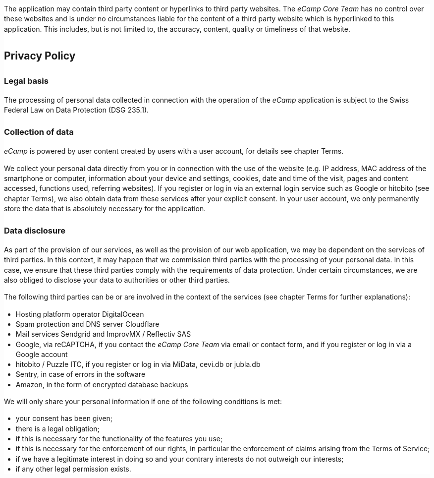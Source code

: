 The application may contain third party content or hyperlinks to third party websites. The _eCamp Core Team_ has no control over these websites and is under no circumstances liable for the content of a third party website which is hyperlinked to this application. This includes, but is not limited to, the accuracy, content, quality or timeliness of that website.

## Privacy Policy
### Legal basis

The processing of personal data collected in connection with the operation of the _eCamp_ application is subject to the Swiss Federal Law on Data Protection (DSG 235.1).

### Collection of data

_eCamp_ is powered by user content created by users with a user account, for details see chapter Terms.

We collect your personal data directly from you or in connection with the use of the website (e.g. IP address, MAC address of the smartphone or computer, information about your device and settings, cookies, date and time of the visit, pages and content accessed, functions used, referring websites). If you register or log in via an external login service such as Google or hitobito (see chapter Terms), we also obtain data from these services after your explicit consent. In your user account, we only permanently store the data that is absolutely necessary for the application.

### Data disclosure

As part of the provision of our services, as well as the provision of our web application, we may be dependent on the services of third parties. In this context, it may happen that we commission third parties with the processing of your personal data. In this case, we ensure that these third parties comply with the requirements of data protection. Under certain circumstances, we are also obliged to disclose your data to authorities or other third parties.

The following third parties can be or are involved in the context of the services (see chapter Terms for further explanations):

* Hosting platform operator DigitalOcean
* Spam protection and DNS server Cloudflare
* Mail services Sendgrid and ImprovMX / Reflectiv SAS
* Google, via reCAPTCHA, if you contact the _eCamp Core Team_ via email or contact form, and if you register or log in via a Google account
* hitobito / Puzzle ITC, if you register or log in via MiData, cevi.db or jubla.db
* Sentry, in case of errors in the software
* Amazon, in the form of encrypted database backups

We will only share your personal information if one of the following conditions is met:

* your consent has been given;
* there is a legal obligation;
* if this is necessary for the functionality of the features you use;
* if this is necessary for the enforcement of our rights, in particular the enforcement of claims arising from the Terms of Service;
* if we have a legitimate interest in doing so and your contrary interests do not outweigh our interests;
* if any other legal permission exists.
